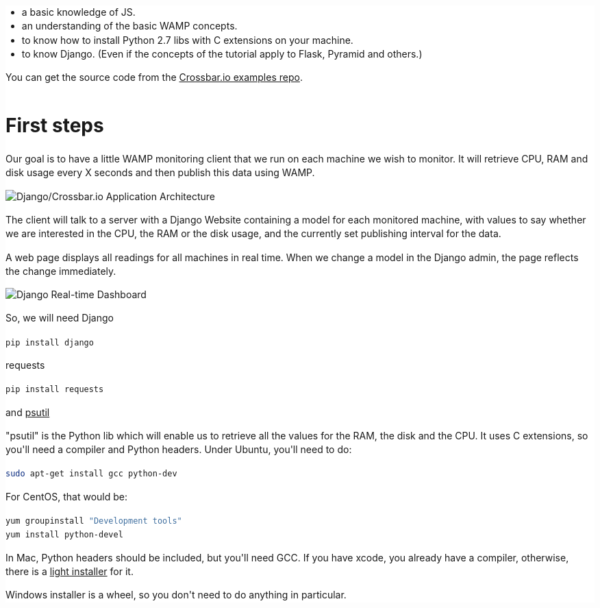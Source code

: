 * a basic knowledge of JS.
* an understanding of the basic WAMP concepts.
* to know how to install Python 2.7 libs with C extensions on your machine.
* to know Django. (Even if the concepts of the tutorial apply to Flask, Pyramid and others.)

You can get the source code from the [Crossbar.io examples repo](https://github.com/crossbario/crossbarexamples/tree/master/django/realtimemonitor).

First steps
============

Our goal is to have a little WAMP monitoring client that we run on each machine we wish to monitor. It will retrieve CPU, RAM and disk usage every X seconds and then publish this data using WAMP.

![Django/Crossbar.io Application Architecture](/static/img/docs/django/architecture.png)

The client will talk to a server with a Django Website containing a model for each monitored machine, with values to say whether we are interested in the CPU, the RAM or the disk usage, and the currently set publishing interval for the data.

A web page displays all readings for all machines in real time. When we change a model in the Django admin, the page reflects the change immediately.

![Django Real-time Dashboard](/static/img/docs/django/dashboard.gif)

So, we will need Django

```sh
pip install django
```

requests

```sh
pip install requests
```

and [psutil](pythonhosted.org/psutil/)

"psutil" is the Python lib which will enable us to retrieve all the values for the RAM, the disk and the CPU. It uses C extensions, so you'll need a compiler and Python headers. Under Ubuntu, you'll need to do:


```sh
sudo apt-get install gcc python-dev
```

For CentOS, that would be:

```sh
yum groupinstall "Development tools"
yum install python-devel
```

In Mac, Python headers should be included, but you'll need GCC. If you have xcode, you already have a compiler, otherwise, there is a <a href="https://github.com/kennethreitz/osx-gcc-installer#readme">light installer</a> for it.

Windows installer is a wheel, so you don't need to do anything in particular.
